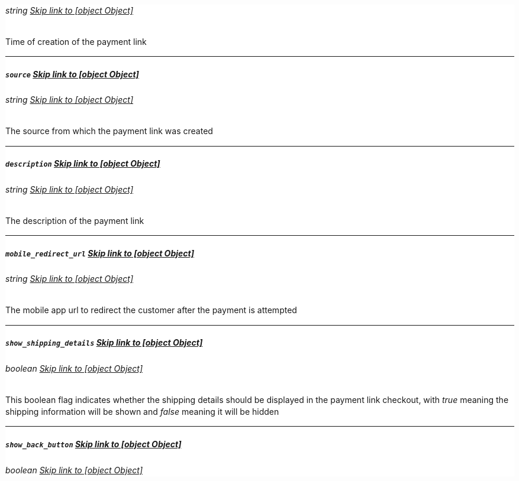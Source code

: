 ###### _string_   [Skip link to [object Object]](https://docs.portone.cloud/docs/payment-link-webhook\#string-16)

Time of creation of the payment link

* * *

##### `source`   [Skip link to [object Object]](https://docs.portone.cloud/docs/payment-link-webhook\#source)

###### _string_   [Skip link to [object Object]](https://docs.portone.cloud/docs/payment-link-webhook\#string-17)

The source from which the payment link was created

* * *

##### `description`   [Skip link to [object Object]](https://docs.portone.cloud/docs/payment-link-webhook\#description)

###### _string_   [Skip link to [object Object]](https://docs.portone.cloud/docs/payment-link-webhook\#string-18)

The description of the payment link

* * *

##### `mobile_redirect_url`   [Skip link to [object Object]](https://docs.portone.cloud/docs/payment-link-webhook\#mobile_redirect_url)

###### _string_   [Skip link to [object Object]](https://docs.portone.cloud/docs/payment-link-webhook\#string-19)

The mobile app url to redirect the customer after the payment is attempted

* * *

##### `show_shipping_details`   [Skip link to [object Object]](https://docs.portone.cloud/docs/payment-link-webhook\#show_shipping_details)

###### _boolean_   [Skip link to [object Object]](https://docs.portone.cloud/docs/payment-link-webhook\#boolean-1)

This boolean flag indicates whether the shipping details should be displayed in the payment link checkout, with _true_ meaning the shipping information will be shown and _false_ meaning it will be hidden

* * *

##### `show_back_button`   [Skip link to [object Object]](https://docs.portone.cloud/docs/payment-link-webhook\#show_back_button)

###### _boolean_   [Skip link to [object Object]](https://docs.portone.cloud/docs/payment-link-webhook\#boolean-2)
